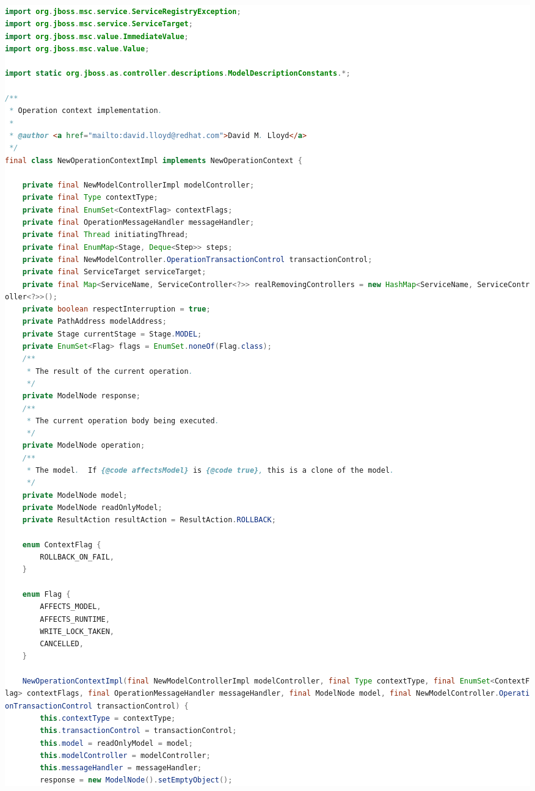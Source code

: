 ```java
import org.jboss.msc.service.ServiceRegistryException;
import org.jboss.msc.service.ServiceTarget;
import org.jboss.msc.value.ImmediateValue;
import org.jboss.msc.value.Value;

import static org.jboss.as.controller.descriptions.ModelDescriptionConstants.*;

/**
 * Operation context implementation.
 *
 * @author <a href="mailto:david.lloyd@redhat.com">David M. Lloyd</a>
 */
final class NewOperationContextImpl implements NewOperationContext {

    private final NewModelControllerImpl modelController;
    private final Type contextType;
    private final EnumSet<ContextFlag> contextFlags;
    private final OperationMessageHandler messageHandler;
    private final Thread initiatingThread;
    private final EnumMap<Stage, Deque<Step>> steps;
    private final NewModelController.OperationTransactionControl transactionControl;
    private final ServiceTarget serviceTarget;
    private final Map<ServiceName, ServiceController<?>> realRemovingControllers = new HashMap<ServiceName, ServiceController<?>>();
    private boolean respectInterruption = true;
    private PathAddress modelAddress;
    private Stage currentStage = Stage.MODEL;
    private EnumSet<Flag> flags = EnumSet.noneOf(Flag.class);
    /**
     * The result of the current operation.
     */
    private ModelNode response;
    /**
     * The current operation body being executed.
     */
    private ModelNode operation;
    /**
     * The model.  If {@code affectsModel} is {@code true}, this is a clone of the model.
     */
    private ModelNode model;
    private ModelNode readOnlyModel;
    private ResultAction resultAction = ResultAction.ROLLBACK;

    enum ContextFlag {
        ROLLBACK_ON_FAIL,
    }

    enum Flag {
        AFFECTS_MODEL,
        AFFECTS_RUNTIME,
        WRITE_LOCK_TAKEN,
        CANCELLED,
    }

    NewOperationContextImpl(final NewModelControllerImpl modelController, final Type contextType, final EnumSet<ContextFlag> contextFlags, final OperationMessageHandler messageHandler, final ModelNode model, final NewModelController.OperationTransactionControl transactionControl) {
        this.contextType = contextType;
        this.transactionControl = transactionControl;
        this.model = readOnlyModel = model;
        this.modelController = modelController;
        this.messageHandler = messageHandler;
        response = new ModelNode().setEmptyObject();
```